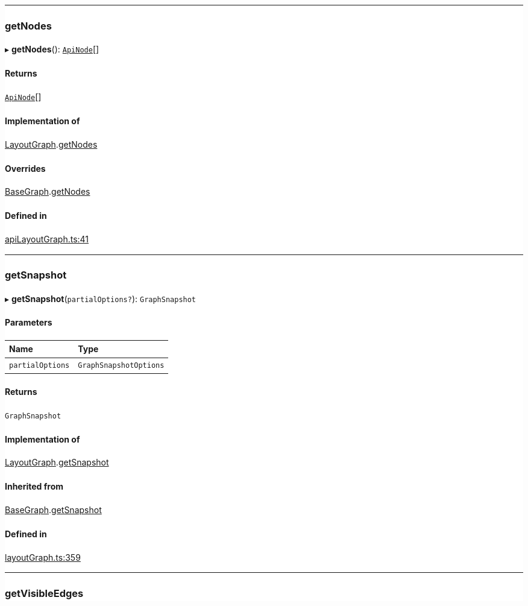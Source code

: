 ___

### getNodes

▸ **getNodes**(): [`ApiNode`](ApiNode.md)[]

#### Returns

[`ApiNode`](ApiNode.md)[]

#### Implementation of

[LayoutGraph](../interfaces/LayoutGraph.md).[getNodes](../interfaces/LayoutGraph.md#getnodes)

#### Overrides

[BaseGraph](BaseGraph.md).[getNodes](BaseGraph.md#getnodes)

#### Defined in

[apiLayoutGraph.ts:41](https://bitbucket.org/kineviz/graphxr-api/src/019f384/src/apiLayoutGraph.ts#lines-41)

___

### getSnapshot

▸ **getSnapshot**(`partialOptions?`): `GraphSnapshot`

#### Parameters

| Name | Type |
| :------ | :------ |
| `partialOptions` | `GraphSnapshotOptions` |

#### Returns

`GraphSnapshot`

#### Implementation of

[LayoutGraph](../interfaces/LayoutGraph.md).[getSnapshot](../interfaces/LayoutGraph.md#getsnapshot)

#### Inherited from

[BaseGraph](BaseGraph.md).[getSnapshot](BaseGraph.md#getsnapshot)

#### Defined in

[layoutGraph.ts:359](https://bitbucket.org/kineviz/graphxr-api/src/019f384/src/layoutGraph.ts#lines-359)

___

### getVisibleEdges
